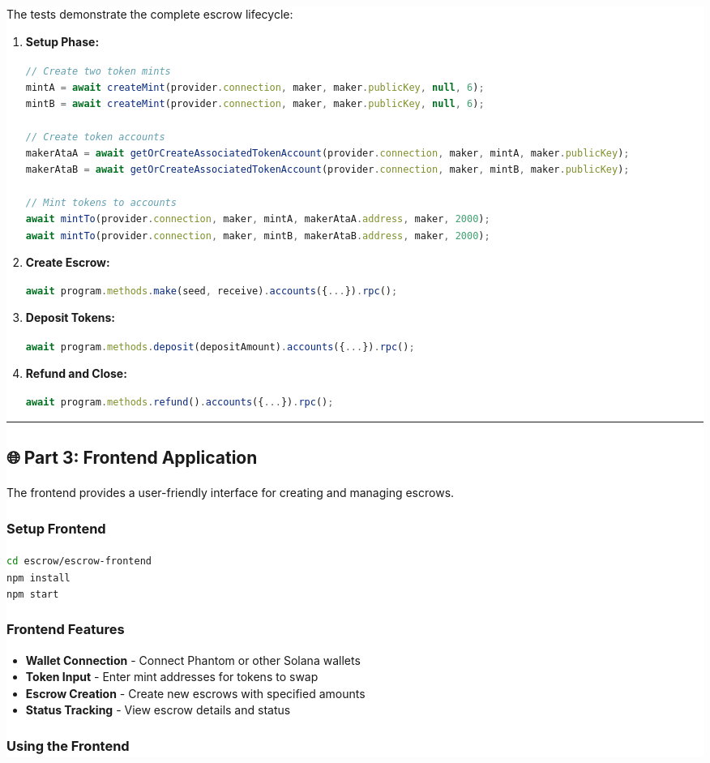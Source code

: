The tests demonstrate the complete escrow lifecycle:

1. **Setup Phase:**
   ```typescript
   // Create two token mints
   mintA = await createMint(provider.connection, maker, maker.publicKey, null, 6);
   mintB = await createMint(provider.connection, maker, maker.publicKey, null, 6);
   
   // Create token accounts
   makerAtaA = await getOrCreateAssociatedTokenAccount(provider.connection, maker, mintA, maker.publicKey);
   makerAtaB = await getOrCreateAssociatedTokenAccount(provider.connection, maker, mintB, maker.publicKey);
   
   // Mint tokens to accounts
   await mintTo(provider.connection, maker, mintA, makerAtaA.address, maker, 2000);
   await mintTo(provider.connection, maker, mintB, makerAtaB.address, maker, 2000);
   ```

2. **Create Escrow:**
   ```typescript
   await program.methods.make(seed, receive).accounts({...}).rpc();
   ```

3. **Deposit Tokens:**
   ```typescript
   await program.methods.deposit(depositAmount).accounts({...}).rpc();
   ```

4. **Refund and Close:**
   ```typescript
   await program.methods.refund().accounts({...}).rpc();
   ```

---

## 🌐 Part 3: Frontend Application

The frontend provides a user-friendly interface for creating and managing escrows.

### Setup Frontend
```bash
cd escrow/escrow-frontend
npm install
npm start
```

### Frontend Features
- **Wallet Connection** - Connect Phantom or other Solana wallets
- **Token Input** - Enter mint addresses for tokens to swap
- **Escrow Creation** - Create new escrows with specified amounts
- **Status Tracking** - View escrow details and status

### Using the Frontend
